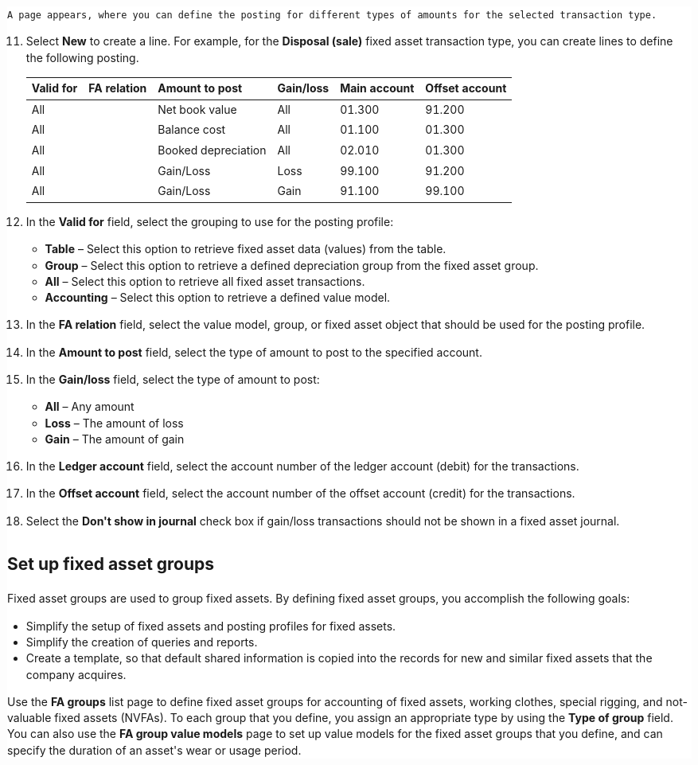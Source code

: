     A page appears, where you can define the posting for different types of amounts for the selected transaction type.

11. Select **New** to create a line. For example, for the **Disposal (sale)** fixed asset transaction type, you can create lines to define the following posting.

    | Valid for | FA relation | Amount to post      | Gain/loss | Main account | Offset account |	
    |-----------|-------------|---------------------|-----------|--------------|----------------|
    | All	    |             | Net book value      | All       | 01.300	   | 91.200	        |
    | All	    |             | Balance cost	    | All       | 01.100	   | 01.300	        |
    | All	    |             | Booked depreciation | All       | 02.010	   | 01.300	        |
    | All	    |             | Gain/Loss		    | Loss      | 99.100	   | 91.200	        |
    | All	    |             | Gain/Loss		    | Gain	    | 91.100	   | 99.100	        |

12. In the **Valid for** field, select the grouping to use for the posting profile:

    - **Table** – Select this option to retrieve fixed asset data (values) from the table.
    - **Group** – Select this option to retrieve a defined depreciation group from the fixed asset group.
    - **All** – Select this option to retrieve all fixed asset transactions.
    - **Accounting** – Select this option to retrieve a defined value model.

13. In the **FA relation** field, select the value model, group, or fixed asset object that should be used for the posting profile.
14. In the **Amount to post** field, select the type of amount to post to the specified account.
15. In the **Gain/loss** field, select the type of amount to post:

    - **All** – Any amount
    - **Loss** – The amount of loss
    - **Gain** – The amount of gain

16. In the **Ledger account** field, select the account number of the ledger account (debit) for the transactions.
17. In the **Offset account** field, select the account number of the offset account (credit) for the transactions.
18. Select the **Don't show in journal** check box if gain/loss transactions should not be shown in a fixed asset journal.

## Set up fixed asset groups

Fixed asset groups are used to group fixed assets. By defining fixed asset groups, you accomplish the following goals:

- Simplify the setup of fixed assets and posting profiles for fixed assets.
- Simplify the creation of queries and reports.
- Create a template, so that default shared information is copied into the records for new and similar fixed assets that the company acquires.

Use the **FA groups** list page to define fixed asset groups for accounting of fixed assets, working clothes, special rigging, and not-valuable fixed assets (NVFAs). To each group that you define, you assign an appropriate type by using the **Type of group** field. You can also use the **FA group value models** page to set up value models for the fixed asset groups that you define, and can specify the duration of an asset's wear or usage period.
